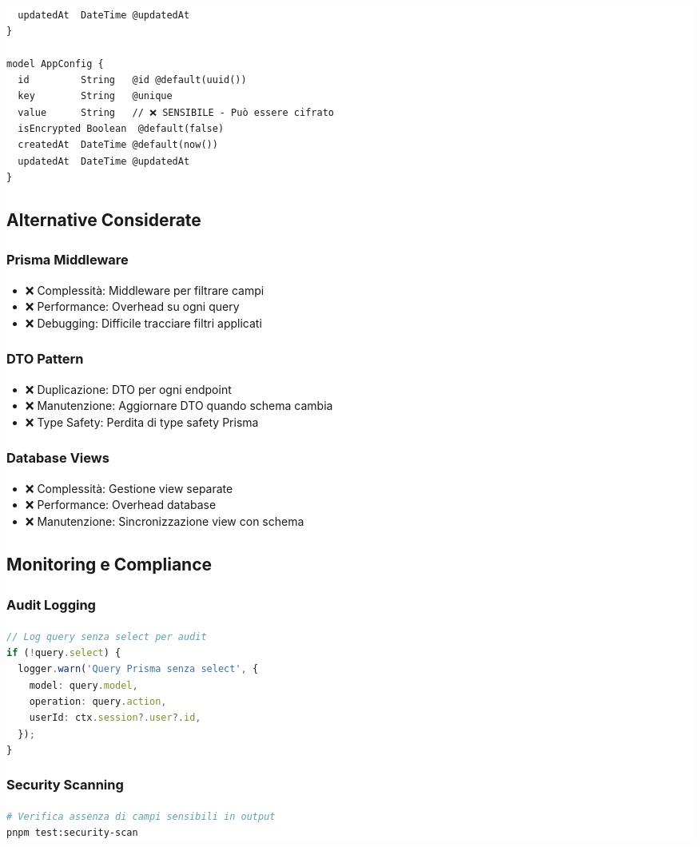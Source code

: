 ```prisma
  updatedAt  DateTime @updatedAt
}

model AppConfig {
  id         String   @id @default(uuid())
  key        String   @unique
  value      String   // ❌ SENSIBILE - Può essere cifrato
  isEncrypted Boolean  @default(false)
  createdAt  DateTime @default(now())
  updatedAt  DateTime @updatedAt
}
```

## Alternative Considerate

### Prisma Middleware

- ❌ Complessità: Middleware per filtrare campi
- ❌ Performance: Overhead su ogni query
- ❌ Debugging: Difficile tracciare filtri applicati

### DTO Pattern

- ❌ Duplicazione: DTO per ogni endpoint
- ❌ Manutenzione: Aggiornare DTO quando schema cambia
- ❌ Type Safety: Perdita di type safety Prisma

### Database Views

- ❌ Complessità: Gestione view separate
- ❌ Performance: Overhead database
- ❌ Manutenzione: Sincronizzazione view con schema

## Monitoring e Compliance

### Audit Logging

```typescript
// Log query senza select per audit
if (!query.select) {
  logger.warn('Query Prisma senza select', {
    model: query.model,
    operation: query.action,
    userId: ctx.session?.user?.id,
  });
}
```

### Security Scanning

```bash
# Verifica assenza di campi sensibili in output
pnpm test:security-scan
```
